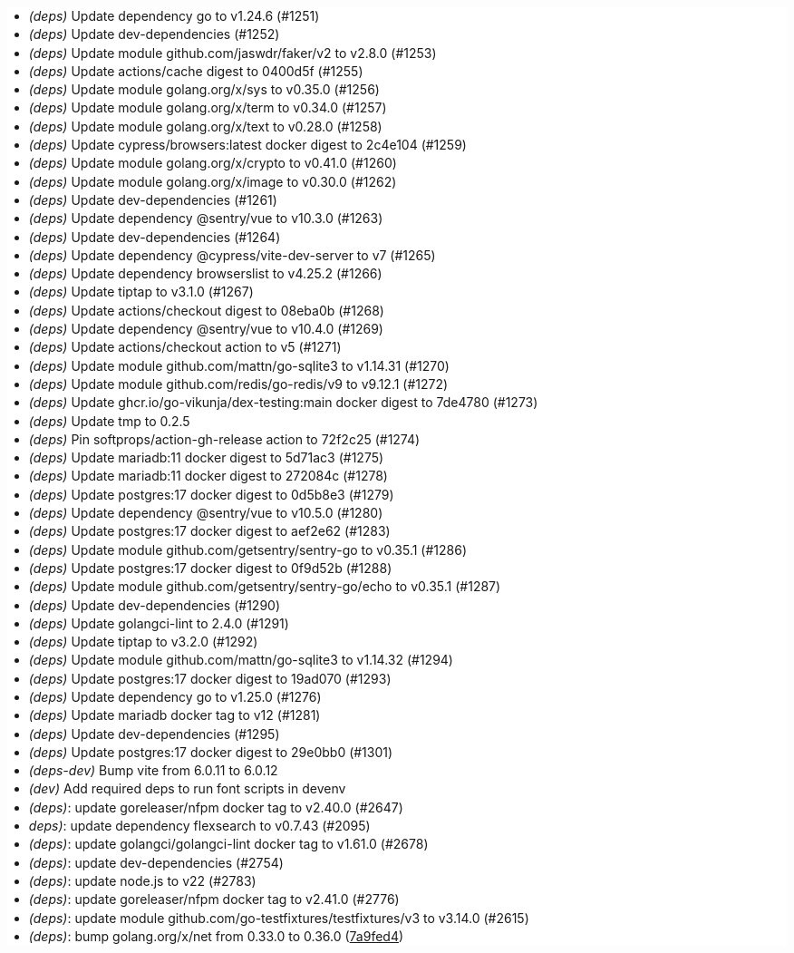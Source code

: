 * *(deps)* Update dependency go to v1.24.6 (#1251)
* *(deps)* Update dev-dependencies (#1252)
* *(deps)* Update module github.com/jaswdr/faker/v2 to v2.8.0 (#1253)
* *(deps)* Update actions/cache digest to 0400d5f (#1255)
* *(deps)* Update module golang.org/x/sys to v0.35.0 (#1256)
* *(deps)* Update module golang.org/x/term to v0.34.0 (#1257)
* *(deps)* Update module golang.org/x/text to v0.28.0 (#1258)
* *(deps)* Update cypress/browsers:latest docker digest to 2c4e104 (#1259)
* *(deps)* Update module golang.org/x/crypto to v0.41.0 (#1260)
* *(deps)* Update module golang.org/x/image to v0.30.0 (#1262)
* *(deps)* Update dev-dependencies (#1261)
* *(deps)* Update dependency @sentry/vue to v10.3.0 (#1263)
* *(deps)* Update dev-dependencies (#1264)
* *(deps)* Update dependency @cypress/vite-dev-server to v7 (#1265)
* *(deps)* Update dependency browserslist to v4.25.2 (#1266)
* *(deps)* Update tiptap to v3.1.0 (#1267)
* *(deps)* Update actions/checkout digest to 08eba0b (#1268)
* *(deps)* Update dependency @sentry/vue to v10.4.0 (#1269)
* *(deps)* Update actions/checkout action to v5 (#1271)
* *(deps)* Update module github.com/mattn/go-sqlite3 to v1.14.31 (#1270)
* *(deps)* Update module github.com/redis/go-redis/v9 to v9.12.1 (#1272)
* *(deps)* Update ghcr.io/go-vikunja/dex-testing:main docker digest to 7de4780 (#1273)
* *(deps)* Update tmp to 0.2.5
* *(deps)* Pin softprops/action-gh-release action to 72f2c25 (#1274)
* *(deps)* Update mariadb:11 docker digest to 5d71ac3 (#1275)
* *(deps)* Update mariadb:11 docker digest to 272084c (#1278)
* *(deps)* Update postgres:17 docker digest to 0d5b8e3 (#1279)
* *(deps)* Update dependency @sentry/vue to v10.5.0 (#1280)
* *(deps)* Update postgres:17 docker digest to aef2e62 (#1283)
* *(deps)* Update module github.com/getsentry/sentry-go to v0.35.1 (#1286)
* *(deps)* Update postgres:17 docker digest to 0f9d52b (#1288)
* *(deps)* Update module github.com/getsentry/sentry-go/echo to v0.35.1 (#1287)
* *(deps)* Update dev-dependencies (#1290)
* *(deps)* Update golangci-lint to 2.4.0 (#1291)
* *(deps)* Update tiptap to v3.2.0 (#1292)
* *(deps)* Update module github.com/mattn/go-sqlite3 to v1.14.32 (#1294)
* *(deps)* Update postgres:17 docker digest to 19ad070 (#1293)
* *(deps)* Update dependency go to v1.25.0 (#1276)
* *(deps)* Update mariadb docker tag to v12 (#1281)
* *(deps)* Update dev-dependencies (#1295)
* *(deps)* Update postgres:17 docker digest to 29e0bb0 (#1301)
* *(deps-dev)* Bump vite from 6.0.11 to 6.0.12
* *(dev)* Add required deps to run font scripts in devenv
* *(deps)*: update goreleaser/nfpm docker tag to v2.40.0 (#2647)
* *deps)*: update dependency flexsearch to v0.7.43 (#2095)
* *(deps)*: update golangci/golangci-lint docker tag to v1.61.0 (#2678)
* *(deps)*: update dev-dependencies (#2754)
* *(deps)*: update node.js to v22 (#2783)
* *(deps)*: update goreleaser/nfpm docker tag to v2.41.0 (#2776)
* *(deps)*: update module github.com/go-testfixtures/testfixtures/v3 to v3.14.0 (#2615)
* *(deps)*: bump golang.org/x/net from 0.33.0 to 0.36.0 ([7a9fed4](7a9fed4581417784081aaa6eb079c80942345c17))
